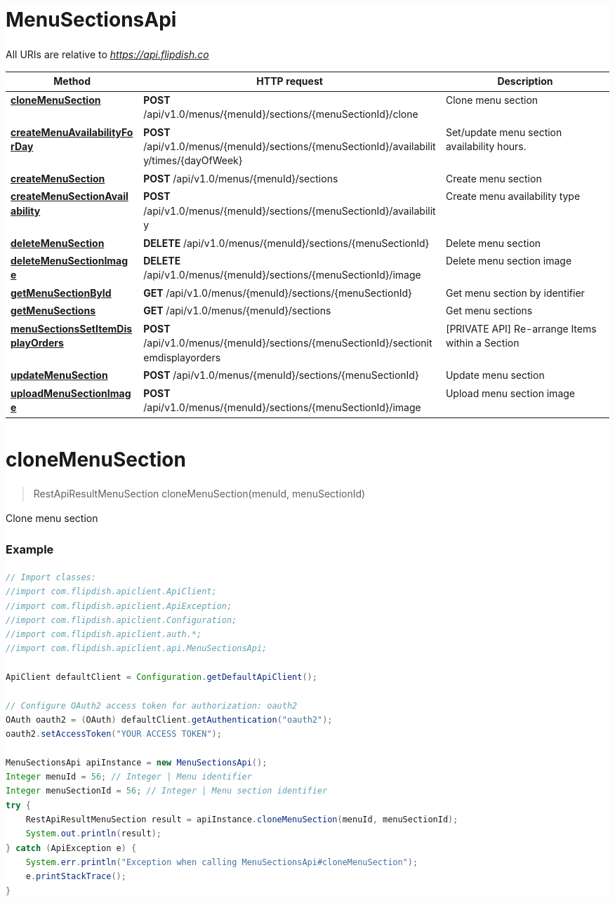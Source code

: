 # MenuSectionsApi

All URIs are relative to *https://api.flipdish.co*

Method | HTTP request | Description
------------- | ------------- | -------------
[**cloneMenuSection**](MenuSectionsApi.md#cloneMenuSection) | **POST** /api/v1.0/menus/{menuId}/sections/{menuSectionId}/clone | Clone menu section
[**createMenuAvailabilityForDay**](MenuSectionsApi.md#createMenuAvailabilityForDay) | **POST** /api/v1.0/menus/{menuId}/sections/{menuSectionId}/availability/times/{dayOfWeek} | Set/update menu section availability hours.
[**createMenuSection**](MenuSectionsApi.md#createMenuSection) | **POST** /api/v1.0/menus/{menuId}/sections | Create menu section
[**createMenuSectionAvailability**](MenuSectionsApi.md#createMenuSectionAvailability) | **POST** /api/v1.0/menus/{menuId}/sections/{menuSectionId}/availability | Create menu availability type
[**deleteMenuSection**](MenuSectionsApi.md#deleteMenuSection) | **DELETE** /api/v1.0/menus/{menuId}/sections/{menuSectionId} | Delete menu section
[**deleteMenuSectionImage**](MenuSectionsApi.md#deleteMenuSectionImage) | **DELETE** /api/v1.0/menus/{menuId}/sections/{menuSectionId}/image | Delete menu section image
[**getMenuSectionById**](MenuSectionsApi.md#getMenuSectionById) | **GET** /api/v1.0/menus/{menuId}/sections/{menuSectionId} | Get menu section by identifier
[**getMenuSections**](MenuSectionsApi.md#getMenuSections) | **GET** /api/v1.0/menus/{menuId}/sections | Get menu sections
[**menuSectionsSetItemDisplayOrders**](MenuSectionsApi.md#menuSectionsSetItemDisplayOrders) | **POST** /api/v1.0/menus/{menuId}/sections/{menuSectionId}/sectionitemdisplayorders | [PRIVATE API] Re-arrange Items within a Section
[**updateMenuSection**](MenuSectionsApi.md#updateMenuSection) | **POST** /api/v1.0/menus/{menuId}/sections/{menuSectionId} | Update menu section
[**uploadMenuSectionImage**](MenuSectionsApi.md#uploadMenuSectionImage) | **POST** /api/v1.0/menus/{menuId}/sections/{menuSectionId}/image | Upload menu section image


<a name="cloneMenuSection"></a>
# **cloneMenuSection**
> RestApiResultMenuSection cloneMenuSection(menuId, menuSectionId)

Clone menu section

### Example
```java
// Import classes:
//import com.flipdish.apiclient.ApiClient;
//import com.flipdish.apiclient.ApiException;
//import com.flipdish.apiclient.Configuration;
//import com.flipdish.apiclient.auth.*;
//import com.flipdish.apiclient.api.MenuSectionsApi;

ApiClient defaultClient = Configuration.getDefaultApiClient();

// Configure OAuth2 access token for authorization: oauth2
OAuth oauth2 = (OAuth) defaultClient.getAuthentication("oauth2");
oauth2.setAccessToken("YOUR ACCESS TOKEN");

MenuSectionsApi apiInstance = new MenuSectionsApi();
Integer menuId = 56; // Integer | Menu identifier
Integer menuSectionId = 56; // Integer | Menu section identifier
try {
    RestApiResultMenuSection result = apiInstance.cloneMenuSection(menuId, menuSectionId);
    System.out.println(result);
} catch (ApiException e) {
    System.err.println("Exception when calling MenuSectionsApi#cloneMenuSection");
    e.printStackTrace();
}
```